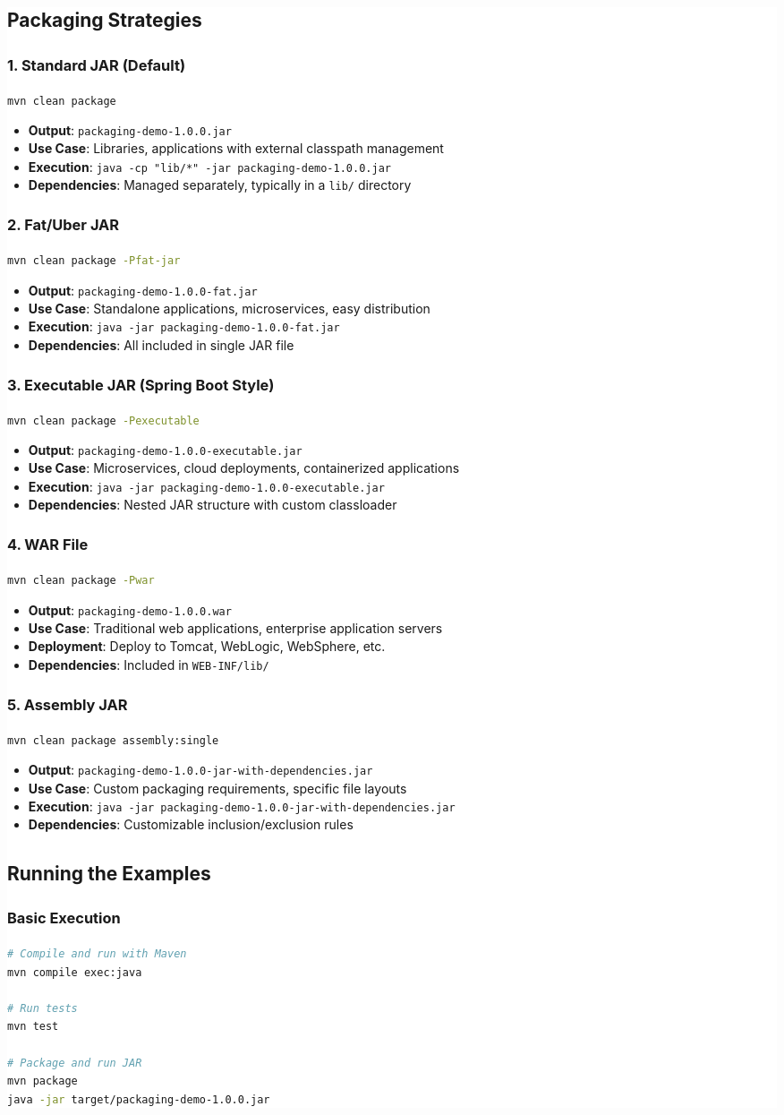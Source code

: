 ## Packaging Strategies

### 1. Standard JAR (Default)
```bash
mvn clean package
```
- **Output**: `packaging-demo-1.0.0.jar`
- **Use Case**: Libraries, applications with external classpath management
- **Execution**: `java -cp "lib/*" -jar packaging-demo-1.0.0.jar`
- **Dependencies**: Managed separately, typically in a `lib/` directory

### 2. Fat/Uber JAR
```bash
mvn clean package -Pfat-jar
```
- **Output**: `packaging-demo-1.0.0-fat.jar`
- **Use Case**: Standalone applications, microservices, easy distribution
- **Execution**: `java -jar packaging-demo-1.0.0-fat.jar`
- **Dependencies**: All included in single JAR file

### 3. Executable JAR (Spring Boot Style)
```bash
mvn clean package -Pexecutable
```
- **Output**: `packaging-demo-1.0.0-executable.jar`
- **Use Case**: Microservices, cloud deployments, containerized applications
- **Execution**: `java -jar packaging-demo-1.0.0-executable.jar`
- **Dependencies**: Nested JAR structure with custom classloader

### 4. WAR File
```bash
mvn clean package -Pwar
```
- **Output**: `packaging-demo-1.0.0.war`
- **Use Case**: Traditional web applications, enterprise application servers
- **Deployment**: Deploy to Tomcat, WebLogic, WebSphere, etc.
- **Dependencies**: Included in `WEB-INF/lib/`

### 5. Assembly JAR
```bash
mvn clean package assembly:single
```
- **Output**: `packaging-demo-1.0.0-jar-with-dependencies.jar`
- **Use Case**: Custom packaging requirements, specific file layouts
- **Execution**: `java -jar packaging-demo-1.0.0-jar-with-dependencies.jar`
- **Dependencies**: Customizable inclusion/exclusion rules

## Running the Examples

### Basic Execution
```bash
# Compile and run with Maven
mvn compile exec:java

# Run tests
mvn test

# Package and run JAR
mvn package
java -jar target/packaging-demo-1.0.0.jar
```
